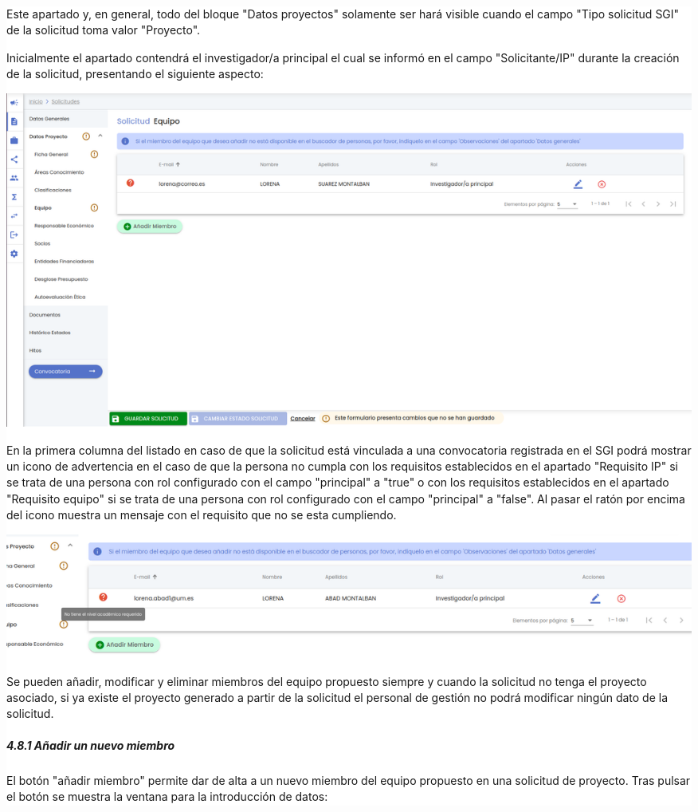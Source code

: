 Este apartado y, en general, todo del bloque "Datos proyectos" solamente ser hará visible cuando el campo "Tipo solicitud SGI" de la solicitud toma valor "Proyecto".

Inicialmente el apartado contendrá el investigador/a principal el cual se informó en el campo "Solicitante/IP" durante la creación de la solicitud, presentando el siguiente aspecto:

![](/attachments/597853537/597883248.png)

En la primera columna del listado en caso de que la solicitud está vinculada a una convocatoria registrada en el SGI podrá mostrar un icono de advertencia en el caso de que la persona no cumpla con los requisitos establecidos en el apartado "Requisito IP" si se trata de una persona con rol configurado con el campo "principal" a "true" o con los requisitos establecidos en el apartado "Requisito equipo" si se trata de una persona con rol configurado con el campo "principal" a "false". Al pasar el ratón por encima del icono muestra un mensaje con el requisito que no se esta cumpliendo.

![](/attachments/597853537/597883247.png)

Se pueden añadir, modificar y eliminar miembros del equipo propuesto siempre y cuando la solicitud no tenga el proyecto asociado, si ya existe el proyecto generado a partir de la solicitud el personal de gestión no podrá modificar ningún dato de la solicitud.

##### 4\.8\.1 Añadir un nuevo miembro

El botón "añadir miembro" permite dar de alta a un nuevo miembro del equipo propuesto en una solicitud de proyecto. Tras pulsar el botón se muestra la ventana para la introducción de datos:
